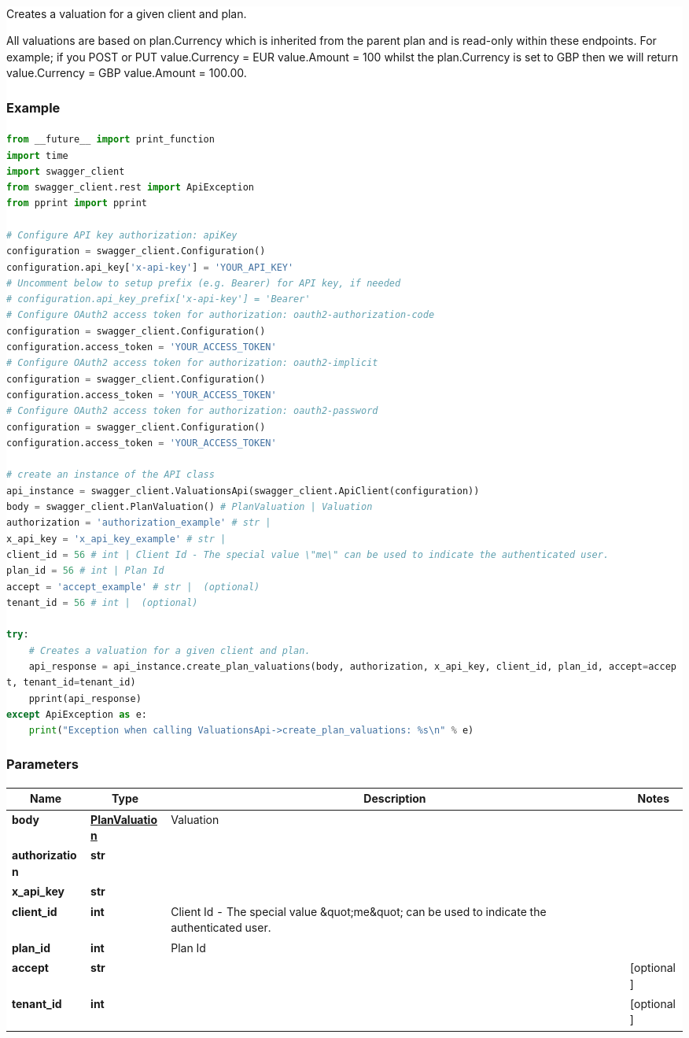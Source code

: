 Creates a valuation for a given client and plan. 

All valuations are based on plan.Currency which is inherited from the parent plan and is read-only within these endpoints. For example; if you POST or PUT value.Currency = EUR value.Amount = 100 whilst the plan.Currency is set to GBP then we will return value.Currency = GBP value.Amount = 100.00. 

### Example
```python
from __future__ import print_function
import time
import swagger_client
from swagger_client.rest import ApiException
from pprint import pprint

# Configure API key authorization: apiKey
configuration = swagger_client.Configuration()
configuration.api_key['x-api-key'] = 'YOUR_API_KEY'
# Uncomment below to setup prefix (e.g. Bearer) for API key, if needed
# configuration.api_key_prefix['x-api-key'] = 'Bearer'
# Configure OAuth2 access token for authorization: oauth2-authorization-code
configuration = swagger_client.Configuration()
configuration.access_token = 'YOUR_ACCESS_TOKEN'
# Configure OAuth2 access token for authorization: oauth2-implicit
configuration = swagger_client.Configuration()
configuration.access_token = 'YOUR_ACCESS_TOKEN'
# Configure OAuth2 access token for authorization: oauth2-password
configuration = swagger_client.Configuration()
configuration.access_token = 'YOUR_ACCESS_TOKEN'

# create an instance of the API class
api_instance = swagger_client.ValuationsApi(swagger_client.ApiClient(configuration))
body = swagger_client.PlanValuation() # PlanValuation | Valuation
authorization = 'authorization_example' # str | 
x_api_key = 'x_api_key_example' # str | 
client_id = 56 # int | Client Id - The special value \"me\" can be used to indicate the authenticated user.
plan_id = 56 # int | Plan Id
accept = 'accept_example' # str |  (optional)
tenant_id = 56 # int |  (optional)

try:
    # Creates a valuation for a given client and plan. 
    api_response = api_instance.create_plan_valuations(body, authorization, x_api_key, client_id, plan_id, accept=accept, tenant_id=tenant_id)
    pprint(api_response)
except ApiException as e:
    print("Exception when calling ValuationsApi->create_plan_valuations: %s\n" % e)
```

### Parameters

Name | Type | Description  | Notes
------------- | ------------- | ------------- | -------------
 **body** | [**PlanValuation**](PlanValuation.md)| Valuation | 
 **authorization** | **str**|  | 
 **x_api_key** | **str**|  | 
 **client_id** | **int**| Client Id - The special value \&quot;me\&quot; can be used to indicate the authenticated user. | 
 **plan_id** | **int**| Plan Id | 
 **accept** | **str**|  | [optional] 
 **tenant_id** | **int**|  | [optional] 
